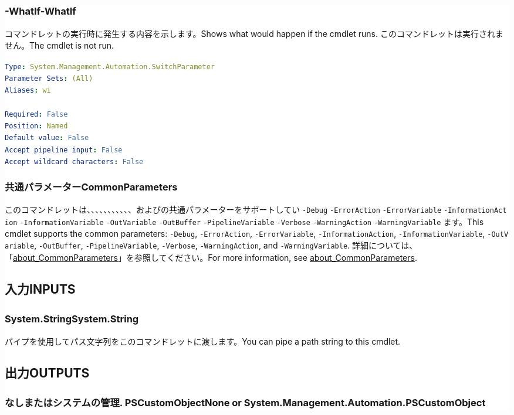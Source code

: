 ### <span data-ttu-id="229a3-158">-WhatIf</span><span class="sxs-lookup"><span data-stu-id="229a3-158">-WhatIf</span></span>

<span data-ttu-id="229a3-159">コマンドレットの実行時に発生する内容を示します。</span><span class="sxs-lookup"><span data-stu-id="229a3-159">Shows what would happen if the cmdlet runs.</span></span>
<span data-ttu-id="229a3-160">このコマンドレットは実行されません。</span><span class="sxs-lookup"><span data-stu-id="229a3-160">The cmdlet is not run.</span></span>

```yaml
Type: System.Management.Automation.SwitchParameter
Parameter Sets: (All)
Aliases: wi

Required: False
Position: Named
Default value: False
Accept pipeline input: False
Accept wildcard characters: False
```

### <span data-ttu-id="229a3-161">共通パラメーター</span><span class="sxs-lookup"><span data-stu-id="229a3-161">CommonParameters</span></span>

<span data-ttu-id="229a3-162">このコマンドレットは、、、、、、、、、、、およびの共通パラメーターをサポートしてい `-Debug` `-ErrorAction` `-ErrorVariable` `-InformationAction` `-InformationVariable` `-OutVariable` `-OutBuffer` `-PipelineVariable` `-Verbose` `-WarningAction` `-WarningVariable` ます。</span><span class="sxs-lookup"><span data-stu-id="229a3-162">This cmdlet supports the common parameters: `-Debug`, `-ErrorAction`, `-ErrorVariable`, `-InformationAction`, `-InformationVariable`, `-OutVariable`, `-OutBuffer`, `-PipelineVariable`, `-Verbose`, `-WarningAction`, and `-WarningVariable`.</span></span> <span data-ttu-id="229a3-163">詳細については、「[about_CommonParameters](../Microsoft.PowerShell.Core/About/about_CommonParameters.md)」を参照してください。</span><span class="sxs-lookup"><span data-stu-id="229a3-163">For more information, see [about_CommonParameters](../Microsoft.PowerShell.Core/About/about_CommonParameters.md).</span></span>

## <span data-ttu-id="229a3-164">入力</span><span class="sxs-lookup"><span data-stu-id="229a3-164">INPUTS</span></span>

### <span data-ttu-id="229a3-165">System.String</span><span class="sxs-lookup"><span data-stu-id="229a3-165">System.String</span></span>

<span data-ttu-id="229a3-166">パイプを使用してパス文字列をこのコマンドレットに渡します。</span><span class="sxs-lookup"><span data-stu-id="229a3-166">You can pipe a path string to this cmdlet.</span></span>

## <span data-ttu-id="229a3-167">出力</span><span class="sxs-lookup"><span data-stu-id="229a3-167">OUTPUTS</span></span>

### <span data-ttu-id="229a3-168">なしまたはシステムの管理. PSCustomObject</span><span class="sxs-lookup"><span data-stu-id="229a3-168">None or System.Management.Automation.PSCustomObject</span></span>
